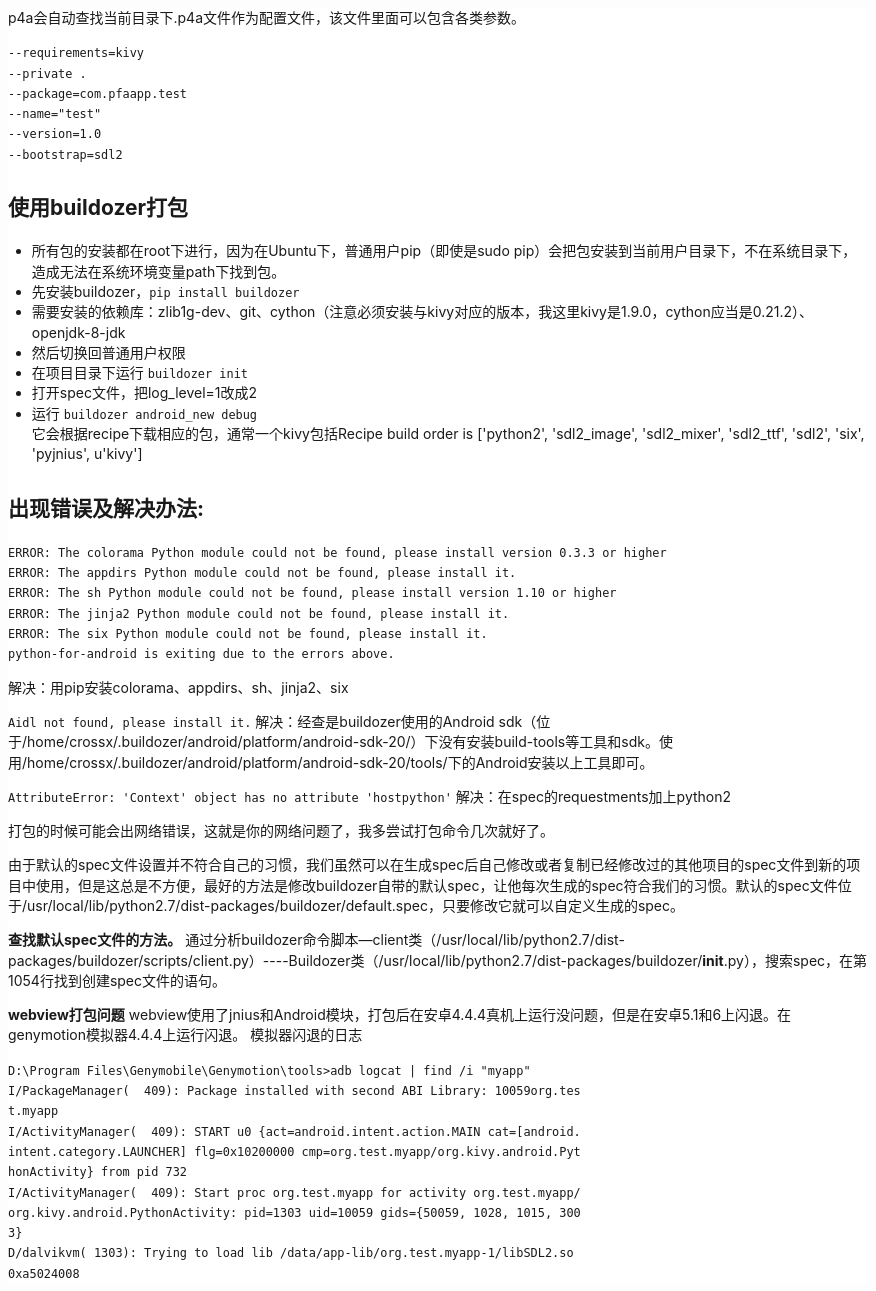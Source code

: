 p4a会自动查找当前目录下.p4a文件作为配置文件，该文件里面可以包含各类参数。
```
--requirements=kivy 
--private . 
--package=com.pfaapp.test 
--name="test" 
--version=1.0 
--bootstrap=sdl2
```


## 使用buildozer打包
- 所有包的安装都在root下进行，因为在Ubuntu下，普通用户pip（即使是sudo pip）会把包安装到当前用户目录下，不在系统目录下，造成无法在系统环境变量path下找到包。
- 先安装buildozer，`pip install buildozer`
- 需要安装的依赖库：zlib1g-dev、git、cython（注意必须安装与kivy对应的版本，我这里kivy是1.9.0，cython应当是0.21.2）、openjdk-8-jdk
- 然后切换回普通用户权限  
- 在项目目录下运行 `buildozer init`  
- 打开spec文件，把log_level=1改成2  
- 运行 `buildozer android_new debug`  
它会根据recipe下载相应的包，通常一个kivy包括Recipe build order is ['python2', 'sdl2_image', 'sdl2_mixer', 'sdl2_ttf', 'sdl2', 'six', 'pyjnius', u'kivy']



## 出现错误及解决办法:
```
ERROR: The colorama Python module could not be found, please install version 0.3.3 or higher
ERROR: The appdirs Python module could not be found, please install it.
ERROR: The sh Python module could not be found, please install version 1.10 or higher
ERROR: The jinja2 Python module could not be found, please install it.
ERROR: The six Python module could not be found, please install it.
python-for-android is exiting due to the errors above.
```
解决：用pip安装colorama、appdirs、sh、jinja2、six


`Aidl not found, please install it.`
解决：经查是buildozer使用的Android sdk（位于/home/crossx/.buildozer/android/platform/android-sdk-20/）下没有安装build-tools等工具和sdk。使用/home/crossx/.buildozer/android/platform/android-sdk-20/tools/下的Android安装以上工具即可。

`AttributeError: 'Context' object has no attribute 'hostpython'`
解决：在spec的requestments加上python2

打包的时候可能会出网络错误，这就是你的网络问题了，我多尝试打包命令几次就好了。

由于默认的spec文件设置并不符合自己的习惯，我们虽然可以在生成spec后自己修改或者复制已经修改过的其他项目的spec文件到新的项目中使用，但是这总是不方便，最好的方法是修改buildozer自带的默认spec，让他每次生成的spec符合我们的习惯。默认的spec文件位于/usr/local/lib/python2.7/dist-packages/buildozer/default.spec，只要修改它就可以自定义生成的spec。

**查找默认spec文件的方法。**
通过分析buildozer命令脚本—client类（/usr/local/lib/python2.7/dist-packages/buildozer/scripts/client.py）----Buildozer类（/usr/local/lib/python2.7/dist-packages/buildozer/__init__.py），搜索spec，在第1054行找到创建spec文件的语句。

**webview打包问题**
webview使用了jnius和Android模块，打包后在安卓4.4.4真机上运行没问题，但是在安卓5.1和6上闪退。在genymotion模拟器4.4.4上运行闪退。
模拟器闪退的日志
```
D:\Program Files\Genymobile\Genymotion\tools>adb logcat | find /i "myapp"
I/PackageManager(  409): Package installed with second ABI Library: 10059org.tes
t.myapp
I/ActivityManager(  409): START u0 {act=android.intent.action.MAIN cat=[android.
intent.category.LAUNCHER] flg=0x10200000 cmp=org.test.myapp/org.kivy.android.Pyt
honActivity} from pid 732
I/ActivityManager(  409): Start proc org.test.myapp for activity org.test.myapp/
org.kivy.android.PythonActivity: pid=1303 uid=10059 gids={50059, 1028, 1015, 300
3}
D/dalvikvm( 1303): Trying to load lib /data/app-lib/org.test.myapp-1/libSDL2.so
0xa5024008
```